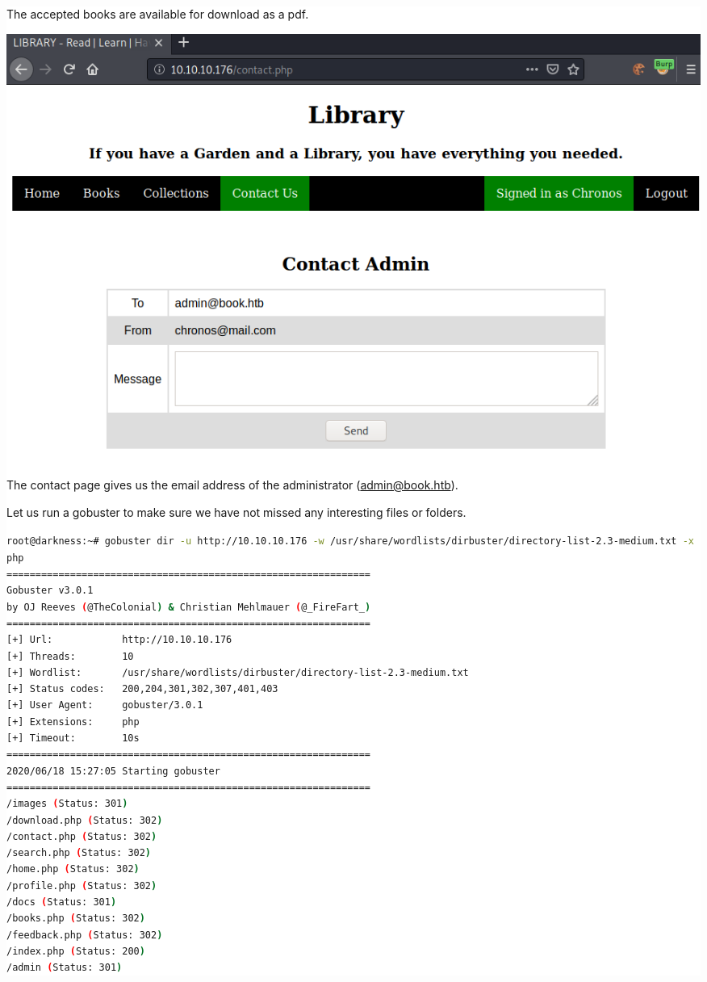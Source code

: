 The accepted books are available for download as a pdf.

![Contact](/assets/htb/Book/webpage-contact.png)

The contact page gives us the email address of the administrator (admin@book.htb).



Let us run a gobuster to make sure we have not missed any interesting files or folders.

```bash
root@darkness:~# gobuster dir -u http://10.10.10.176 -w /usr/share/wordlists/dirbuster/directory-list-2.3-medium.txt -x php
===============================================================
Gobuster v3.0.1
by OJ Reeves (@TheColonial) & Christian Mehlmauer (@_FireFart_)
===============================================================
[+] Url:            http://10.10.10.176
[+] Threads:        10
[+] Wordlist:       /usr/share/wordlists/dirbuster/directory-list-2.3-medium.txt
[+] Status codes:   200,204,301,302,307,401,403
[+] User Agent:     gobuster/3.0.1
[+] Extensions:     php
[+] Timeout:        10s
===============================================================
2020/06/18 15:27:05 Starting gobuster
===============================================================
/images (Status: 301)
/download.php (Status: 302)
/contact.php (Status: 302)
/search.php (Status: 302)
/home.php (Status: 302)
/profile.php (Status: 302)
/docs (Status: 301)
/books.php (Status: 302)
/feedback.php (Status: 302)
/index.php (Status: 200)
/admin (Status: 301)
```
